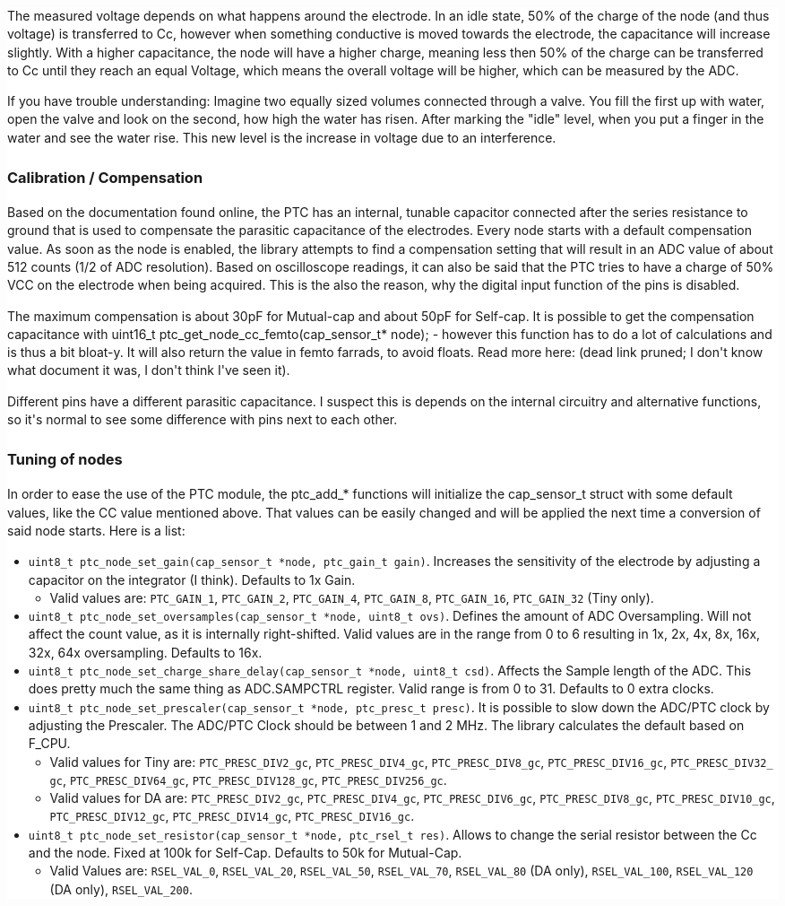 The measured voltage depends on what happens around the electrode. In an idle state, 50% of the charge of the node (and thus voltage) is transferred to Cc, however when something conductive is moved towards the electrode, the capacitance will increase slightly. With a higher capacitance, the node will have a higher charge, meaning less then 50% of the charge can be transferred to Cc until they reach an equal Voltage, which means the overall voltage will be higher, which can be measured by the ADC.

If you have trouble understanding: Imagine two equally sized volumes connected through a valve. You fill the first up with water, open the valve and look on the second, how high the water has risen. After marking the "idle" level, when you put a finger in the water and see the water rise. This new level is the increase in voltage due to an interference.

### Calibration / Compensation

Based on the documentation found online, the PTC has an internal, tunable capacitor connected after the series resistance to ground that is used to compensate the parasitic capacitance of the electrodes. Every node starts with a default compensation value. As soon as the node is enabled, the library attempts to find a compensation setting that will result in an ADC value of about 512 counts (1/2 of ADC resolution). Based on oscilloscope readings, it can also be said that the PTC tries to have a charge of 50% VCC on the electrode when being acquired. This is the also the reason, why the digital input function of the pins is disabled.

The maximum compensation is about 30pF for Mutual-cap and about 50pF for Self-cap. It is possible to get the compensation capacitance with uint16_t ptc_get_node_cc_femto(cap_sensor_t* node); - however this function has to do a lot of calculations and is thus a bit bloat-y. It will also return the value in femto farrads, to avoid floats. Read more here: (dead link pruned; I don't know what document it was, I don't think I've seen it).

Different pins have a different parasitic capacitance. I suspect this is depends on the internal circuitry and alternative functions, so it's normal to see some difference with pins next to each other.

### Tuning of nodes

In order to ease the use of the PTC module, the ptc_add_* functions will initialize the cap_sensor_t struct with some default values, like the CC value mentioned above. That values can be easily changed and will be applied the next time a conversion of said node starts. Here is a list:
- `uint8_t ptc_node_set_gain(cap_sensor_t *node, ptc_gain_t gain)`. Increases the sensitivity of the electrode by adjusting a capacitor on the integrator (I think). Defaults to 1x Gain.
  - Valid values are: `PTC_GAIN_1`, `PTC_GAIN_2`, `PTC_GAIN_4`, `PTC_GAIN_8`, `PTC_GAIN_16`, `PTC_GAIN_32` (Tiny only).
- `uint8_t ptc_node_set_oversamples(cap_sensor_t *node, uint8_t ovs)`. Defines the amount of ADC Oversampling. Will not affect the count value, as it is internally right-shifted. Valid values are in the range from 0 to 6 resulting in 1x, 2x, 4x, 8x, 16x, 32x, 64x oversampling. Defaults to 16x.
- `uint8_t ptc_node_set_charge_share_delay(cap_sensor_t *node, uint8_t csd)`. Affects the Sample length of the ADC. This does pretty much the same thing as ADC.SAMPCTRL register. Valid range is from 0 to 31. Defaults to 0 extra clocks.
- `uint8_t ptc_node_set_prescaler(cap_sensor_t *node, ptc_presc_t presc)`. It is possible to slow down the ADC/PTC clock by adjusting the Prescaler. The ADC/PTC Clock should be between 1 and 2 MHz. The library calculates the default based on F_CPU.
  - Valid values for Tiny are: `PTC_PRESC_DIV2_gc`, `PTC_PRESC_DIV4_gc`, `PTC_PRESC_DIV8_gc`, `PTC_PRESC_DIV16_gc`, `PTC_PRESC_DIV32_gc`, `PTC_PRESC_DIV64_gc`, `PTC_PRESC_DIV128_gc`, `PTC_PRESC_DIV256_gc`.
  - Valid values for DA are: `PTC_PRESC_DIV2_gc`, `PTC_PRESC_DIV4_gc`, `PTC_PRESC_DIV6_gc`, `PTC_PRESC_DIV8_gc`, `PTC_PRESC_DIV10_gc`, `PTC_PRESC_DIV12_gc`, `PTC_PRESC_DIV14_gc`,  `PTC_PRESC_DIV16_gc`.
- `uint8_t ptc_node_set_resistor(cap_sensor_t *node, ptc_rsel_t res)`. Allows to change the serial resistor between the Cc and the node. Fixed at 100k for Self-Cap. Defaults to 50k for Mutual-Cap.
  - Valid Values are: `RSEL_VAL_0`, `RSEL_VAL_20`, `RSEL_VAL_50`, `RSEL_VAL_70`, `RSEL_VAL_80` (DA only), `RSEL_VAL_100`, `RSEL_VAL_120` (DA only), `RSEL_VAL_200`.
